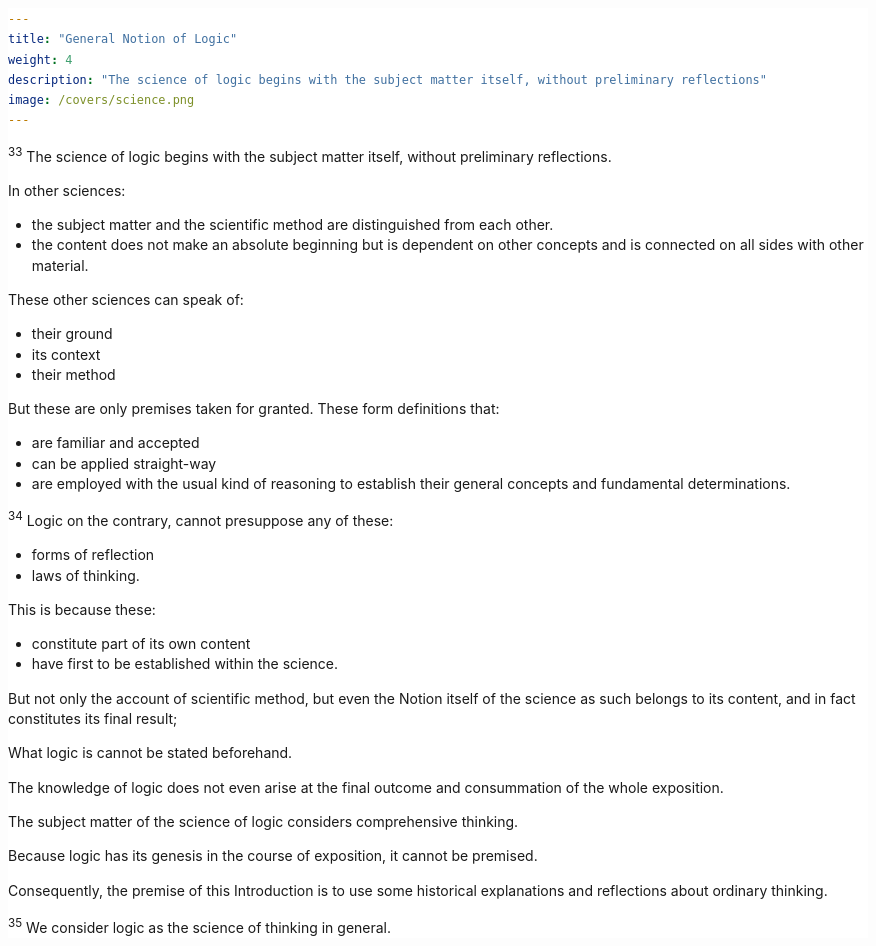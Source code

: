 ```yaml
---
title: "General Notion of Logic"
weight: 4
description: "The science of logic begins with the subject matter itself, without preliminary reflections"
image: /covers/science.png
---
```





<sup>33</sup> The science of logic begins with the subject matter itself, without preliminary reflections. 

In other sciences:
- the subject matter and the scientific method are distinguished from each other.
- the content does not make an absolute beginning but is dependent on other concepts and is connected on all sides with other material. 

These other sciences can speak of:
- their ground
- its context
- their method

But these are only premises taken for granted. These form definitions that:
- are familiar and accepted
- can be applied straight-way
- are employed with the usual kind of reasoning to establish their general concepts and fundamental determinations.


<sup>34</sup> Logic on the contrary, cannot presuppose any of these:
- forms of reflection 
- laws of thinking.

This is because these:
- constitute part of its own content
- have first to be established within the science. 

But not only the account of scientific method, but even the Notion itself of the science as such belongs to its content, and in fact constitutes its final result; 

What logic is cannot be stated beforehand.

The knowledge of logic does not even arise at the final outcome and consummation of the whole exposition. 

The subject matter of the science of logic considers comprehensive thinking.

Because logic has its genesis in the course of exposition, it cannot be premised. 

Consequently, the premise of this Introduction is to use some historical explanations and reflections about  ordinary thinking.




<sup>35</sup> We consider logic as the science of thinking in general.
